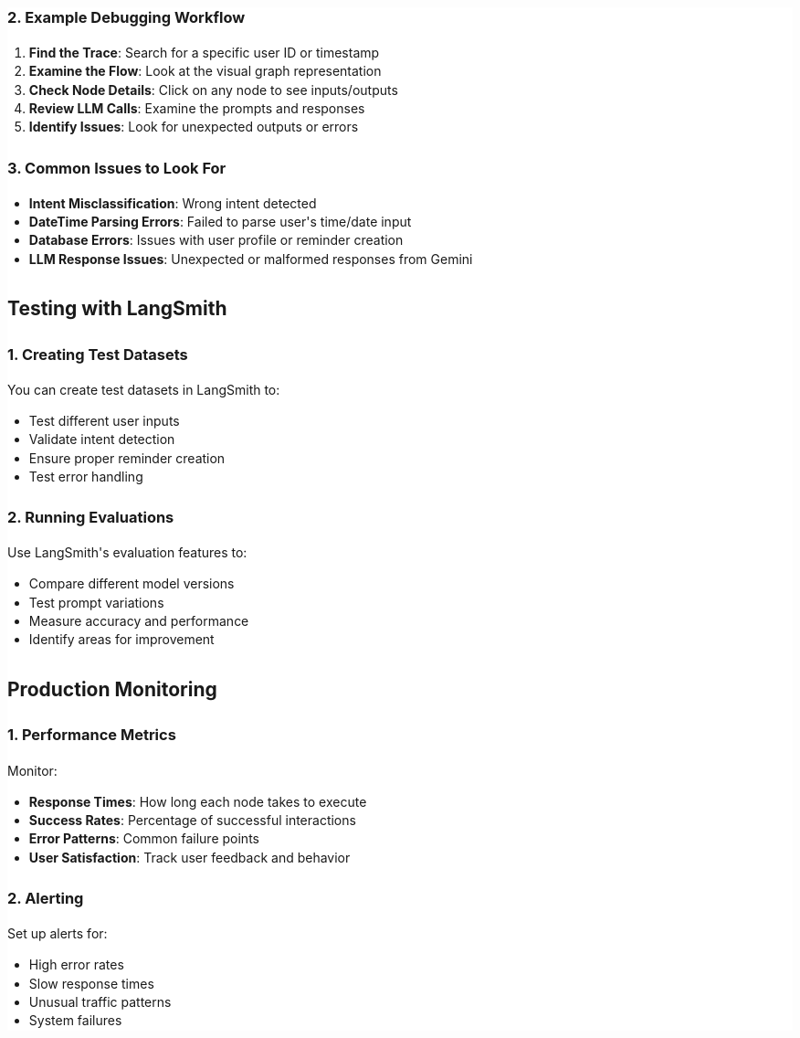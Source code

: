 ### 2. Example Debugging Workflow

1. **Find the Trace**: Search for a specific user ID or timestamp
2. **Examine the Flow**: Look at the visual graph representation
3. **Check Node Details**: Click on any node to see inputs/outputs
4. **Review LLM Calls**: Examine the prompts and responses
5. **Identify Issues**: Look for unexpected outputs or errors

### 3. Common Issues to Look For

- **Intent Misclassification**: Wrong intent detected
- **DateTime Parsing Errors**: Failed to parse user's time/date input
- **Database Errors**: Issues with user profile or reminder creation
- **LLM Response Issues**: Unexpected or malformed responses from Gemini

## Testing with LangSmith

### 1. Creating Test Datasets

You can create test datasets in LangSmith to:
- Test different user inputs
- Validate intent detection
- Ensure proper reminder creation
- Test error handling

### 2. Running Evaluations

Use LangSmith's evaluation features to:
- Compare different model versions
- Test prompt variations
- Measure accuracy and performance
- Identify areas for improvement

## Production Monitoring

### 1. Performance Metrics

Monitor:
- **Response Times**: How long each node takes to execute
- **Success Rates**: Percentage of successful interactions
- **Error Patterns**: Common failure points
- **User Satisfaction**: Track user feedback and behavior

### 2. Alerting

Set up alerts for:
- High error rates
- Slow response times
- Unusual traffic patterns
- System failures
